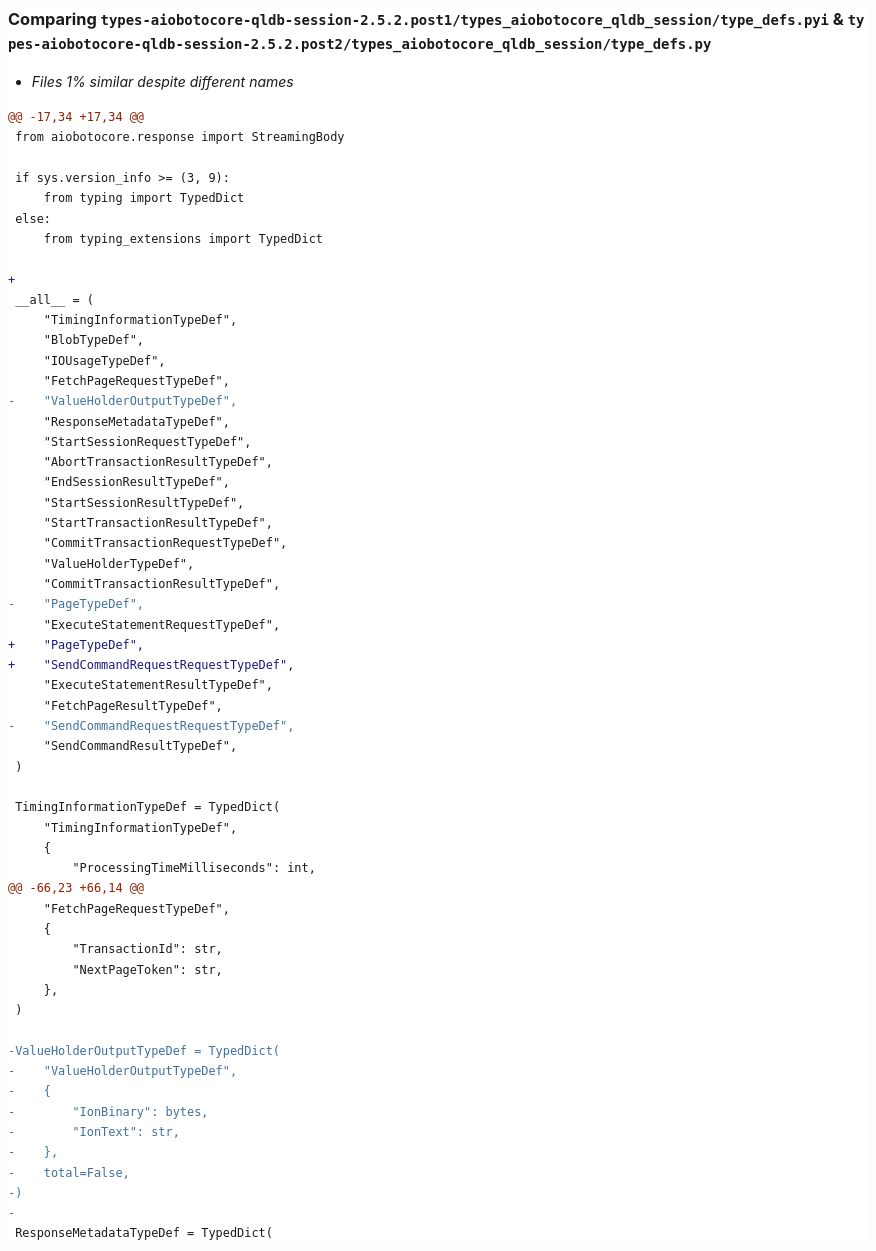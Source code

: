 ### Comparing `types-aiobotocore-qldb-session-2.5.2.post1/types_aiobotocore_qldb_session/type_defs.pyi` & `types-aiobotocore-qldb-session-2.5.2.post2/types_aiobotocore_qldb_session/type_defs.py`

 * *Files 1% similar despite different names*

```diff
@@ -17,34 +17,34 @@
 from aiobotocore.response import StreamingBody
 
 if sys.version_info >= (3, 9):
     from typing import TypedDict
 else:
     from typing_extensions import TypedDict
 
+
 __all__ = (
     "TimingInformationTypeDef",
     "BlobTypeDef",
     "IOUsageTypeDef",
     "FetchPageRequestTypeDef",
-    "ValueHolderOutputTypeDef",
     "ResponseMetadataTypeDef",
     "StartSessionRequestTypeDef",
     "AbortTransactionResultTypeDef",
     "EndSessionResultTypeDef",
     "StartSessionResultTypeDef",
     "StartTransactionResultTypeDef",
     "CommitTransactionRequestTypeDef",
     "ValueHolderTypeDef",
     "CommitTransactionResultTypeDef",
-    "PageTypeDef",
     "ExecuteStatementRequestTypeDef",
+    "PageTypeDef",
+    "SendCommandRequestRequestTypeDef",
     "ExecuteStatementResultTypeDef",
     "FetchPageResultTypeDef",
-    "SendCommandRequestRequestTypeDef",
     "SendCommandResultTypeDef",
 )
 
 TimingInformationTypeDef = TypedDict(
     "TimingInformationTypeDef",
     {
         "ProcessingTimeMilliseconds": int,
@@ -66,23 +66,14 @@
     "FetchPageRequestTypeDef",
     {
         "TransactionId": str,
         "NextPageToken": str,
     },
 )
 
-ValueHolderOutputTypeDef = TypedDict(
-    "ValueHolderOutputTypeDef",
-    {
-        "IonBinary": bytes,
-        "IonText": str,
-    },
-    total=False,
-)
-
 ResponseMetadataTypeDef = TypedDict(
```